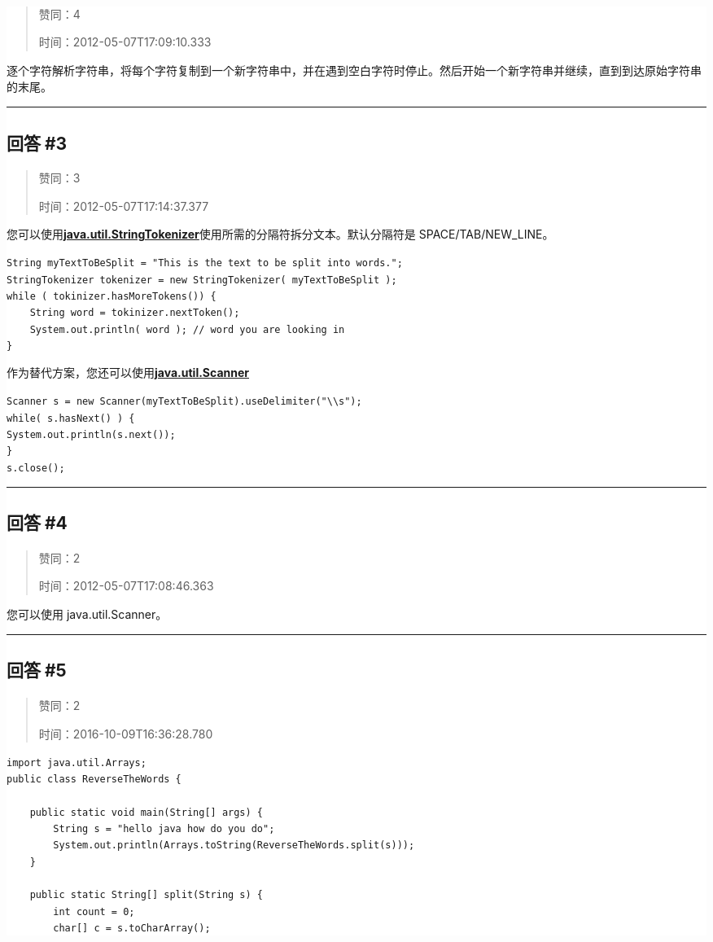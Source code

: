 > 赞同：4
> 
> 时间：2012-05-07T17:09:10.333

逐个字符解析字符串，将每个字符复制到一个新字符串中，并在遇到空白字符时停止。然后开始一个新字符串并继续，直到到达原始字符串的末尾。

* * *

## 回答 #3

> 赞同：3
> 
> 时间：2012-05-07T17:14:37.377

您可以使用[**java.util.StringTokenizer**](http://docs.oracle.com/javase/6/docs/api/java/util/StringTokenizer.html)使用所需的分隔符拆分文本。默认分隔符是 SPACE/TAB/NEW_LINE。

```
String myTextToBeSplit = "This is the text to be split into words.";  
StringTokenizer tokenizer = new StringTokenizer( myTextToBeSplit );  
while ( tokinizer.hasMoreTokens()) {  
    String word = tokinizer.nextToken();  
    System.out.println( word ); // word you are looking in  
} 
```

作为替代方案，您还可以使用[**java.util.Scanner**](http://docs.oracle.com/javase/6/docs/api/java/util/Scanner.html)

```
Scanner s = new Scanner(myTextToBeSplit).useDelimiter("\\s");  
while( s.hasNext() ) {  
System.out.println(s.next());  
}  
s.close(); 
```

* * *

## 回答 #4

> 赞同：2
> 
> 时间：2012-05-07T17:08:46.363

您可以使用 java.util.Scanner。

* * *

## 回答 #5

> 赞同：2
> 
> 时间：2016-10-09T16:36:28.780

```
import java.util.Arrays;
public class ReverseTheWords {

    public static void main(String[] args) {
        String s = "hello java how do you do";
        System.out.println(Arrays.toString(ReverseTheWords.split(s)));
    }

    public static String[] split(String s) {
        int count = 0;
        char[] c = s.toCharArray();

```